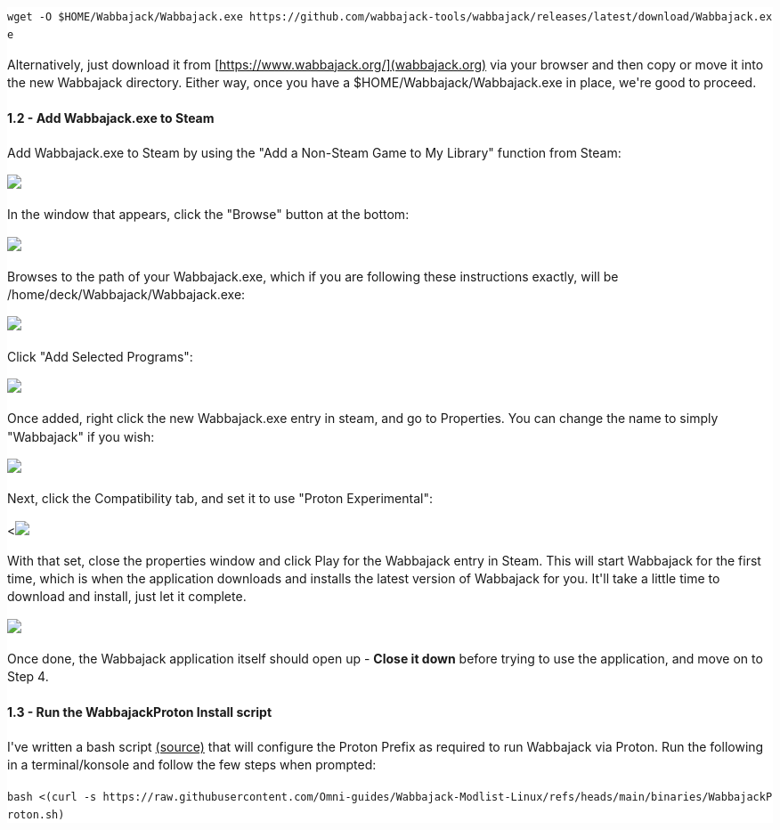 ```
wget -O $HOME/Wabbajack/Wabbajack.exe https://github.com/wabbajack-tools/wabbajack/releases/latest/download/Wabbajack.exe
```

Alternatively, just download it from [https://www.wabbajack.org/](wabbajack.org) via your browser and then copy or move it into the new Wabbajack directory. Either way, once you have a $HOME/Wabbajack/Wabbajack.exe in place, we're good to proceed.


#### 1.2 - Add Wabbajack.exe to Steam

Add Wabbajack.exe to Steam by using the "Add a Non-Steam Game to My Library" function from Steam:

<img src="https://github.com/Omni-guides/Wabbajack-Modlist-Linux/blob/main/images/shared/Shared-AddNonSteamGame.png" width="600">

In the window that appears, click the "Browse" button at the bottom:

<img src="https://github.com/Omni-guides/Wabbajack-Modlist-Linux/blob/main/images/shared/Shared-AddNonSteamGameBrowse.png" width="600">

Browses to the path of your Wabbajack.exe, which if you are following these instructions exactly, will be /home/deck/Wabbajack/Wabbajack.exe:

<img src="https://github.com/Omni-guides/Wabbajack-Modlist-Linux/blob/main/images/shared/Shared-AddNonSteamGameWabbajack.exe.png" width="600">

Click "Add Selected Programs":

<img src="https://github.com/Omni-guides/Wabbajack-Modlist-Linux/blob/main/images/shared/Shared-AddNonSteamGameAddSelectedProgram.png" width="600">

Once added, right click the new Wabbajack.exe entry in steam, and go to Properties. You can change the name to simply "Wabbajack" if you wish:

<img src="https://github.com/Omni-guides/Wabbajack-Modlist-Linux/blob/main/images/WabbajackProton/WabbajackProton_SteamProperties.png" width="600">

Next, click the Compatibility tab, and set it to use "Proton Experimental":

<<img src="https://github.com/Omni-guides/Wabbajack-Modlist-Linux/blob/main/images/WabbajackProton/WabbajackProton_SteamCompatibility.png" width="600">

With that set, close the properties window and click Play for the Wabbajack entry in Steam. This will start Wabbajack for the first time, which is when the application downloads and installs the latest version of Wabbajack for you. It'll take a little time to download and install, just let it complete.

<img src="https://github.com/Omni-guides/Wabbajack-Modlist-Linux/blob/main/images/WabbajackProton/WabbajackProton_WabbajackInstalling.png" width="600">

Once done, the Wabbajack application itself should open up - **Close it down** before trying to use the application, and move on to Step 4.


#### 1.3 - Run the WabbajackProton Install script

I've written a bash script [(source)](https://github.com/Omni-guides/Wabbajack-Modlist-Linux/blob/main/binaries/WabbajackProton.sh) that will configure the Proton Prefix as required to run Wabbajack via Proton. Run the following in a terminal/konsole and follow the few steps when prompted:

```
bash <(curl -s https://raw.githubusercontent.com/Omni-guides/Wabbajack-Modlist-Linux/refs/heads/main/binaries/WabbajackProton.sh)
```
